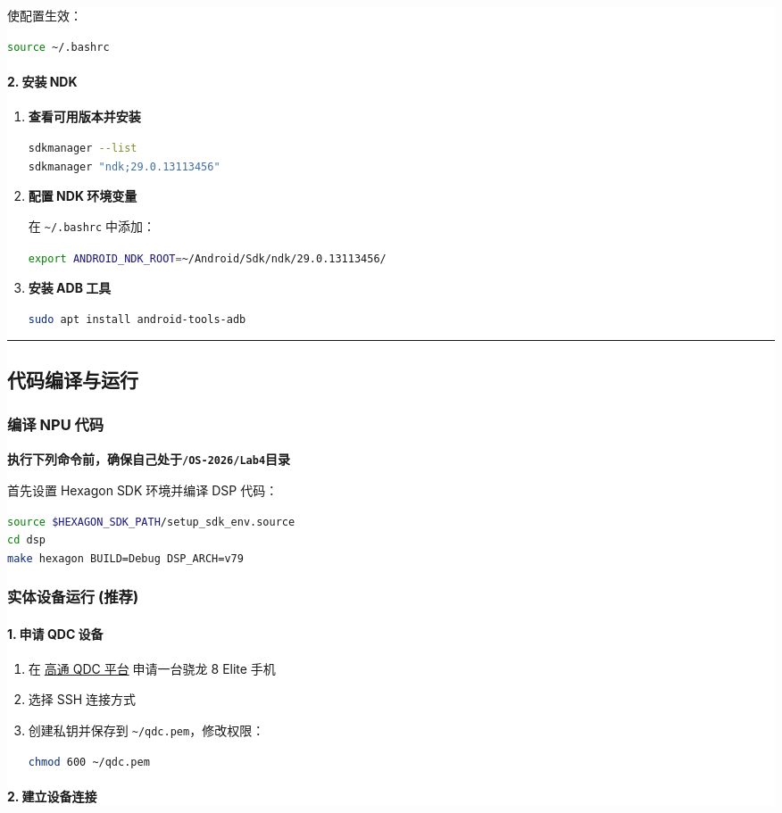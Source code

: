    使配置生效：
   
   ```bash
   source ~/.bashrc
   ```

#### 2. 安装 NDK

1. **查看可用版本并安装**
   
   ```bash
   sdkmanager --list
   sdkmanager "ndk;29.0.13113456"
   ```

2. **配置 NDK 环境变量**
   
   在 `~/.bashrc` 中添加：
   
   ```bash
   export ANDROID_NDK_ROOT=~/Android/Sdk/ndk/29.0.13113456/
   ```

3. **安装 ADB 工具**
   
   ```bash
   sudo apt install android-tools-adb
   ```

---

## 代码编译与运行

### 编译 NPU 代码

**执行下列命令前，确保自己处于`/OS-2026/Lab4`目录**

首先设置 Hexagon SDK 环境并编译 DSP 代码：

```bash
source $HEXAGON_SDK_PATH/setup_sdk_env.source
cd dsp
make hexagon BUILD=Debug DSP_ARCH=v79
```

### 实体设备运行 (推荐)

#### 1. 申请 QDC 设备

1. 在 [高通 QDC 平台](https://qdc.qualcomm.com) 申请一台骁龙 8 Elite 手机
2. 选择 SSH 连接方式
3. 创建私钥并保存到 `~/qdc.pem`，修改权限：
   
   ```bash
   chmod 600 ~/qdc.pem
   ```

#### 2. 建立设备连接
